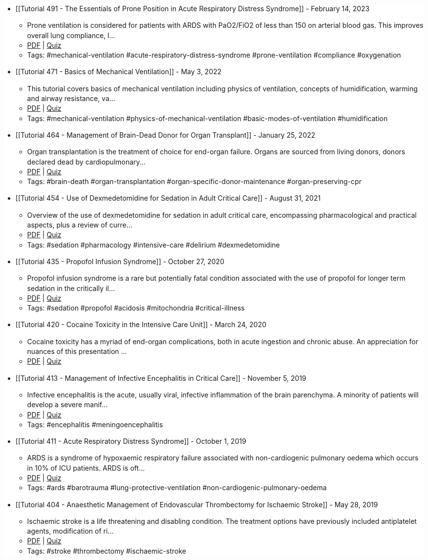 - [[Tutorial 491 - The Essentials of Prone Position in Acute Respiratory Distress Syndrome]] - February 14, 2023
  - Prone ventilation is considered for patients with ARDS with PaO2/FiO2 of less than 150 on arterial blood gas. This improves overall lung compliance, l...
  - [PDF](pdfs/atow-491-00.pdf) | [Quiz](https://resources.wfsahq.org/?p=19478)
  - Tags: #mechanical-ventilation #acute-respiratory-distress-syndrome #prone-ventilation #compliance #oxygenation

- [[Tutorial 471 - Basics of Mechanical Ventilation]] - May 3, 2022
  - This tutorial covers basics of mechanical ventilation including physics of ventilation, concepts of humidification, warming and airway resistance,  va...
  - [PDF](pdfs/atow-471-01.pdf) | [Quiz](https://resources.wfsahq.org/?p=18838)
  - Tags: #mechanical-ventilation #physics-of-mechanical-ventilation #basic-modes-of-ventilation #humidification

- [[Tutorial 464 - Management of Brain-Dead Donor for Organ Transplant]] - January 25, 2022
  - Organ transplantation is the treatment of choice for end-organ failure. Organs are sourced from living donors, donors declared dead by cardiopulmonary...
  - [PDF](pdfs/atow-464-00.pdf) | [Quiz](https://resources.wfsahq.org/?p=18680)
  - Tags: #brain-death #organ-transplantation #organ-specific-donor-maintenance #organ-preserving-cpr

- [[Tutorial 454 - Use of Dexmedetomidine for Sedation in Adult Critical Care]] - August 31, 2021
  - Overview of the use of dexmedetomidine for sedation in adult critical care, encompassing pharmacological and practical aspects, plus a review of curre...
  - [PDF](pdfs/atow-454-00.pdf) | [Quiz](https://resources.wfsahq.org/?p=16657)
  - Tags: #sedation #pharmacology #intensive-care #delirium #dexmedetomidine

- [[Tutorial 435 - Propofol Infusion Syndrome]] - October 27, 2020
  - Propofol infusion syndrome is a rare but potentially fatal condition associated with the use of propofol for longer term sedation in the critically il...
  - [PDF](pdfs/4c629772d6178d2ea9e22f3a65ff8aaf-atow-435-00.pdf) | [Quiz](https://resources.wfsahq.org/?p=13484)
  - Tags: #sedation #propofol #acidosis #mitochondria #critical-illness

- [[Tutorial 420 - Cocaine Toxicity in the Intensive Care Unit]] - March 24, 2020
  - Cocaine toxicity has a myriad of end-organ complications, both in acute ingestion and chronic abuse. An appreciation for nuances of this presentation ...
  - [PDF](pdfs/420_english.pdf) | [Quiz](https://resources.wfsahq.org/?p=5345)

- [[Tutorial 413 - Management of Infective Encephalitis in Critical Care]] - November 5, 2019
  - Infective encephalitis is the acute, usually viral, infective inflammation of the brain parenchyma. A minority of patients will develop a severe manif...
  - [PDF](pdfs/413_english.pdf) | [Quiz](https://resources.wfsahq.org/?p=5353)
  - Tags: #encephalitis #meningoencephalitis

- [[Tutorial 411 - Acute Respiratory Distress Syndrome]] - October 1, 2019
  - ARDS is a syndrome of hypoxaemic respiratory failure associated with non-cardiogenic pulmonary oedema which occurs in 10% of ICU patients. ARDS is oft...
  - [PDF](pdfs/411_english.pdf) | [Quiz](https://resources.wfsahq.org/?p=5355)
  - Tags: #ards #barotrauma #lung-protective-ventilation #non-cardiogenic-pulmonary-oedema

- [[Tutorial 404 - Anaesthetic Management of Endovascular Thrombectomy for Ischaemic Stroke]] - May 28, 2019
  - Ischaemic stroke is a life threatening and disabling condition. The treatment options have previously included antiplatelet agents, modification of ri...
  - [PDF](pdfs/404_english.pdf) | [Quiz](https://resources.wfsahq.org/?p=5365)
  - Tags: #stroke #thrombectomy #ischaemic-stroke
